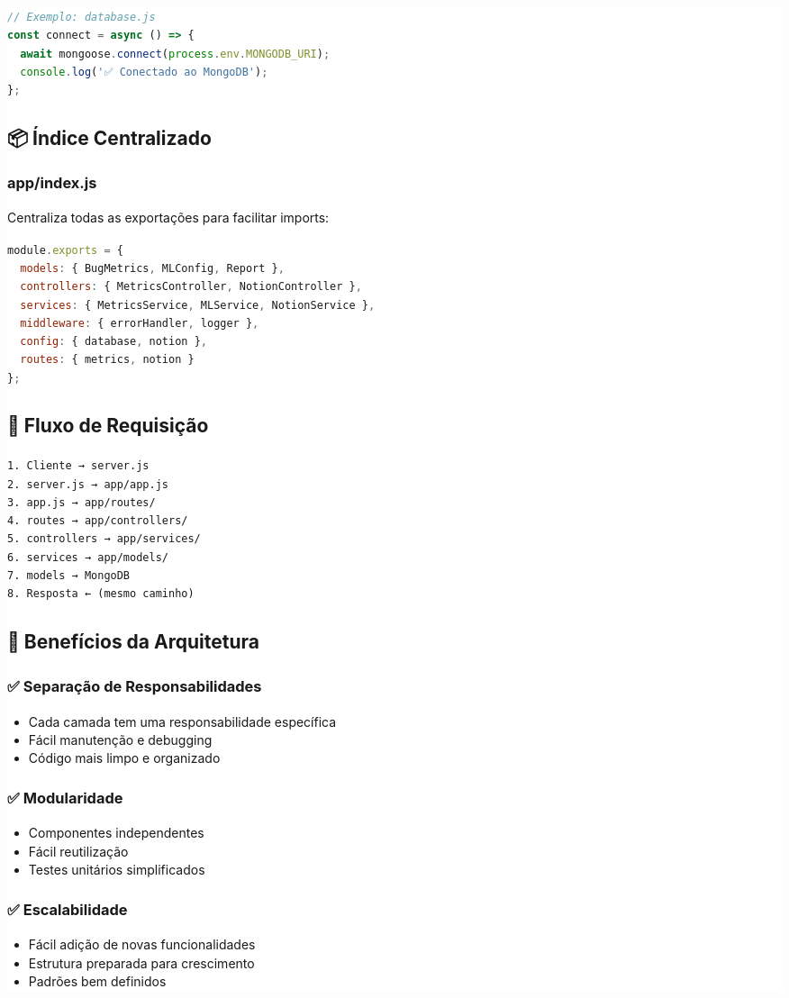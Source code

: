 ```javascript
// Exemplo: database.js
const connect = async () => {
  await mongoose.connect(process.env.MONGODB_URI);
  console.log('✅ Conectado ao MongoDB');
};
```

## 📦 Índice Centralizado

### **app/index.js**
Centraliza todas as exportações para facilitar imports:

```javascript
module.exports = {
  models: { BugMetrics, MLConfig, Report },
  controllers: { MetricsController, NotionController },
  services: { MetricsService, MLService, NotionService },
  middleware: { errorHandler, logger },
  config: { database, notion },
  routes: { metrics, notion }
};
```

## 🚀 Fluxo de Requisição

```
1. Cliente → server.js
2. server.js → app/app.js
3. app.js → app/routes/
4. routes → app/controllers/
5. controllers → app/services/
6. services → app/models/
7. models → MongoDB
8. Resposta ← (mesmo caminho)
```

## 🎯 Benefícios da Arquitetura

### **✅ Separação de Responsabilidades**
- Cada camada tem uma responsabilidade específica
- Fácil manutenção e debugging
- Código mais limpo e organizado

### **✅ Modularidade**
- Componentes independentes
- Fácil reutilização
- Testes unitários simplificados

### **✅ Escalabilidade**
- Fácil adição de novas funcionalidades
- Estrutura preparada para crescimento
- Padrões bem definidos
